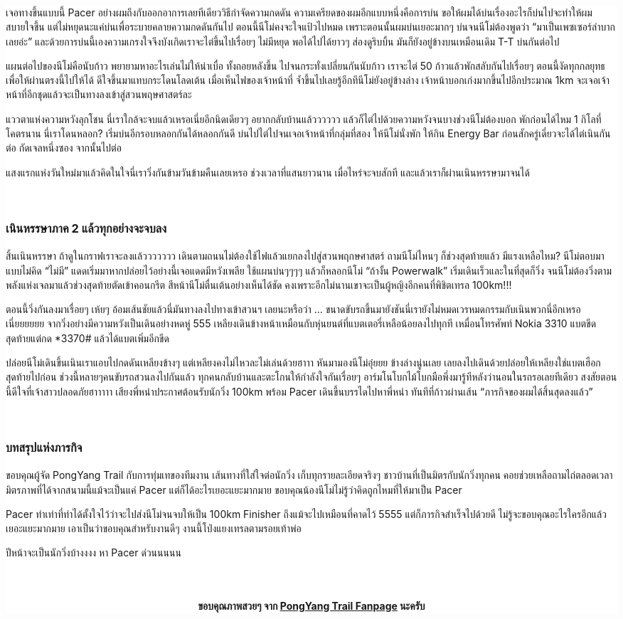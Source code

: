 เจอทางขึ้นแบบนี้ Pacer อย่างผมถึงกับออกอาการเลยทีเดียววิธีกำจัดความกดดัน ความเครียดของผมอีกแบบหนึ่งคือการบ่น ขอให้ผมได้บ่นเรื่องอะไรก็บ่นไปจะทำให้ผมสบายใจขึ้น แต่ไม่หยุดนะแค่บ่นเพื่อระบายคลายความกดดันกันไป ตอนนี้นีโม่คงจะใจแป้วไปหมด เพราะตอนนั้นผมบ่นเยอะมากๆ บ่นจนนีโม่ต้องพูดว่า “มาเป็นเพซเซอร์ลำบากเลยอ่ะ” และด้วยการบ่นนี้เองความเกรงใจจึงบังเกิดเราจะไต่ขึ้นไปเรื่อยๆ ไม่มีหยุด พอได้ไปได้ยาวๆ ส่องดูริบบิ้น มันก็ยังอยู่ข้างบนเหมือนเดิม T-T บ่นกันต่อไป

แผนต่อไปของนีโม่คือนับก้าว พยายามหาอะไรเล่นไม่ให้น่าเบื่อ ทั้งถอยหลังขึ้น ไปจนกระทั่งเปลี่ยนกันนับก้าว เราจะไต่ 50 ก้าวแล้วพักสลับกันไปเรื่อยๆ ตอนนี้งัดทุกกลยุทธเพื่อให้ผ่านตรงนี้ไปให้ได้ ดีใจขึ้นมาแทบกระโดนโลดเต้น เมื่อเห็นไฟของเจ้าหน้าที่ จ้ำขึ้นไปเลยรู้อีกทีนีโม่ยังอยู่ข้างล่าง เจ้าหน้าบอกเก่งมากขึ้นไปอีกประมาณ 1km จะเจอเจ้าหน้าที่อีกชุดแล้วจะเป็นทางลงเข้าสู่สวนพฤษศาสตร์ละ

แววตาแห่งความหวังลุกโชน นี่เราใกล้จะจบแล้วเหรอเนี่ยอีกนิดเดียวๆ  อยากกลับบ้านแล้วววววว แล้วก็ไต่ไปด้วยความหวังจนบางช่วงนีโม่ต้องบอก พักก่อนได้ไหม 1 กิโลที่โคตรนาน นี่เราโดนหลอก? เริ่มบ่นอีกรอบหลอกกันได้หลอกกันดี บ่นไปไต่ไปจนเจอเจ้าหน้าที่กลุ่มที่สอง ให้นีโม่นั่งพัก ให้กิน Energy Bar ก่อนสักครู่เดี๋ยวจะได้ไต่เนินกันต่อ กัดเจลหนึ่งซอง จากนั้นไปต่อ

แสงแรกแห่งวันใหม่มาแล้วคิดในใจนี่เราวิ่งกันข้ามวันข้ามคืนเลยเหรอ ช่วงเวลาที่แสนยาวนาน เมื่อไหร่จะจบสักที และแล้วเราก็ผ่านเนินหรรษามาจนได้

<center><img src="https://bestrangers.files.wordpress.com/2016/11/15110958_1814496765499345_4808097319507868447_o.jpg?w=736" alt=""></center>

### เนินหรรษาภาค 2 แล้วทุกอย่างจะจบลง

สิ้นเนินหรรษา ถ้าดูในกราฟเราจะลงแล้ววววววว เดินตามถนนไม่ต้องใช้ไฟแล้วแยกลงไปสู่สวนพฤกษศาสตร์ ถามนีโม่ไหนๆ ก็ช่วงสุดท้ายแล้ว มีแรงเหลือไหม? นีโม่ตอบมาแบบไม่คิด “ไม่มี” แดดเริ่มมาหากปล่อยไว้อย่างนี้เจอแดดมีหวังเพลีย ใช้แผนบ่นๆๆๆๆ แล้วก็หลอกนีโม่ “ถ้างั้น Powerwalk” เริ่มเดินเร็วและในที่สุดก็วิ่ง จนนีโม่ต้องวิ่งตาม พลังแห่งเจลมาแล้วช่วงสุดท้ายตัดเข้าคอนกรีต สีหน้านีโม่ตื่นเต้นอย่างเห็นได้ชัด คงเพราะอีกไม่นานเขาจะเป็นผู้หญิงอีกคนที่พิชิตเทรล 100km!!!

ตอนนี้วิ่งกันลงมาเรื่อยๆ เห้ยๆ อ้อมเส้นชัยแล้วนี่มันทางลงไปทางเข้าสวนฯ เลยนะหรือว่า … ขนาดขับรถขึ้นมายังชันนี่เรายังไม่หมดเวรหมดกรรมกับเนินพวกนี่อีกเหรอเนี่ยยยยยย จากวิ่งอย่างมีความหวังเป็นเดินอย่างหดหู่ 555 เหลียงเดินข้างหน้าเหมือนกับหุ่นยนต์ที่แบตเตอรี่เหลือน้อยลงไปทุกที เหมื่อนโทรศัพท์ Nokia 3310 แบตขีดสุดท้ายแต่กด *3370# แล้วได้แบตเพิ่มอีกขีด

ปล่อยนีโม่เดินขึ้นเนินเราแอบไปกดดันเหลียงข้างๆ แต่เหลียงคงไม่ไหวละไม่เล่นด้วยฮาาา หันมามองนีโม่อุ๋ยยย ข้างล่างนู่นเลย เลยลงไปเดินด้วยปล่อยให้เหลียงใช่แบตเฮือกสุดท้ายไปก่อน ช่วงนี้หลายๆคนขับรถสวนลงไปกันแล้ว ทุกคนกลับบ้านและตะโกนให้กำลังใจกันเรื่อยๆ อาร์มโนโบกไม้โบกมือพึ่งมารู้ทีหลังว่านอนในรถรอเลยทีเดียว สงสัยตอนนี้ดีใจที่เจ้าสาวปลอดภัยฮาาาาา เสียงพี่หนำประกาศต้อนรับนักวิ่ง 100km พร้อม  Pacer เดินขึ้นบรรไดไปหาพี่หนำ ทันทีที่ก้าวผ่านเส้น “ภารกิจของผมได้สิ้นสุดลงแล้ว”

<center><img src="https://bestrangers.files.wordpress.com/2016/11/15068517_1812122852403403_79306162891951679_o.jpg?w=736" alt=""></center>

### บทสรุปแห่งภารกิจ

ขอบคุณผู้จัด PongYang Trail กับการทุ่มเทของทีมงาน เส้นทางที่ใส่ใจต่อนักวิ่ง เก็บทุกรายละเอียดจริงๆ ชาวบ้านที่เป็นมิตรกับนักวิ่งทุกคน คอยช่วยเหลือถามไถ่ตลอดเวลา มิตรภาพที่ได้จากสนามนี้แม้จะเป็นแค่ Pacer แต่ก็ได้อะไรเยอะแยะมากมาย ขอบคุณน้องนีโม่ไม่รู้ว่าคิดถูกไหมที่ให้มาเป็น Pacer

Pacer ทำเท่าที่ทำได้ตั้งใจไว้ว่าจะไปส่งนีโม่จนจบให้เป็น 100km Finisher ถึงแม้จะไปเหมือนที่คาดไว้ 5555 แต่ก็ภารกิจสำเร็จไปด้วยดี ไม่รู้จะขอบคุณอะไรใครอีกแล้วเยอะแยะมากมาย เอาเป็นว่าขอบคุณสำหรับงานดีๆ งานนี้โป่งแยงเทรลตามรอยเท้าพ่อ

ปีหน้าจะเป็นนักวิ่งบ้างงงง หา Pacer ด่วนนนนน

<center><img src="https://bestrangers.files.wordpress.com/2016/11/15037126_10207348653185125_5190735799291722485_n.jpg?w=736" alt=""></center>

<h4>
	<center>
		ขอบคุณภาพสวยๆ จาก <a href="https://www.facebook.com/PYT.run" target="_blank">PongYang Trail Fanpage</a> นะครับ
	</center>
</h4>




